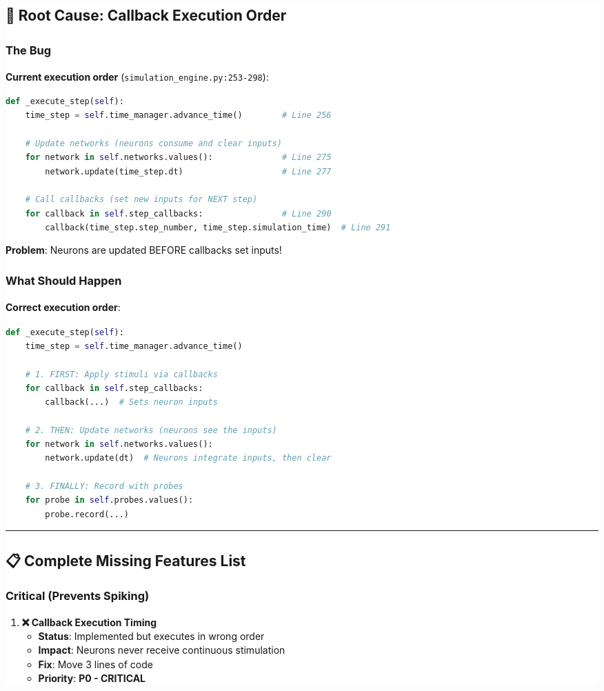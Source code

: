 
## 🎯 Root Cause: Callback Execution Order

### The Bug

**Current execution order** (`simulation_engine.py:253-298`):
```python
def _execute_step(self):
    time_step = self.time_manager.advance_time()        # Line 256
    
    # Update networks (neurons consume and clear inputs)  
    for network in self.networks.values():              # Line 275
        network.update(time_step.dt)                    # Line 277
    
    # Call callbacks (set new inputs for NEXT step)
    for callback in self.step_callbacks:                # Line 290
        callback(time_step.step_number, time_step.simulation_time)  # Line 291
```

**Problem**: Neurons are updated BEFORE callbacks set inputs!

### What Should Happen

**Correct execution order**:
```python
def _execute_step(self):
    time_step = self.time_manager.advance_time()
    
    # 1. FIRST: Apply stimuli via callbacks
    for callback in self.step_callbacks:
        callback(...)  # Sets neuron inputs
    
    # 2. THEN: Update networks (neurons see the inputs)
    for network in self.networks.values():
        network.update(dt)  # Neurons integrate inputs, then clear
    
    # 3. FINALLY: Record with probes
    for probe in self.probes.values():
        probe.record(...)
```

---

## 📋 Complete Missing Features List

### Critical (Prevents Spiking)

1. **❌ Callback Execution Timing**
   - **Status**: Implemented but executes in wrong order
   - **Impact**: Neurons never receive continuous stimulation
   - **Fix**: Move 3 lines of code
   - **Priority**: **P0 - CRITICAL**
